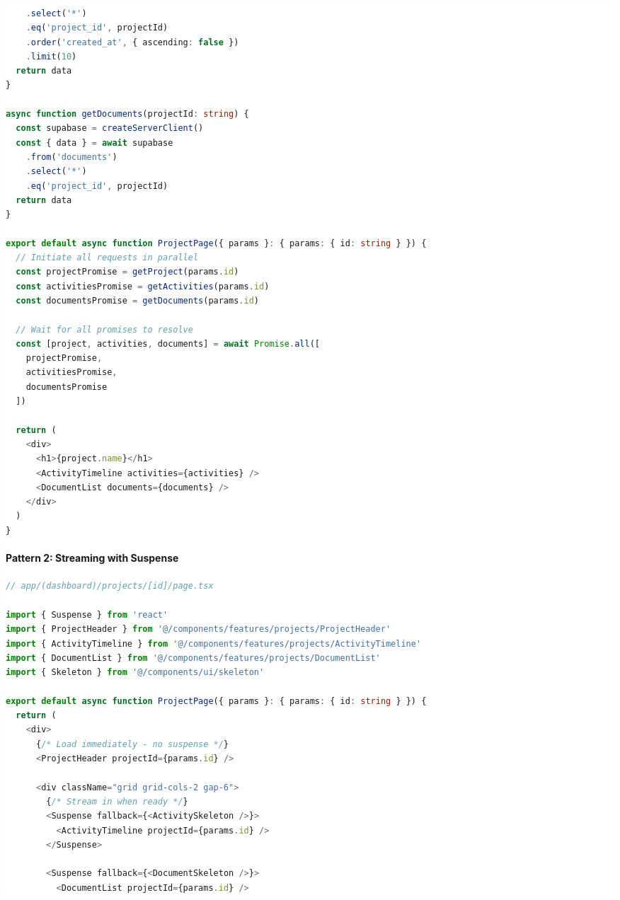 ```typescript
    .select('*')
    .eq('project_id', projectId)
    .order('created_at', { ascending: false })
    .limit(10)
  return data
}

async function getDocuments(projectId: string) {
  const supabase = createServerClient()
  const { data } = await supabase
    .from('documents')
    .select('*')
    .eq('project_id', projectId)
  return data
}

export default async function ProjectPage({ params }: { params: { id: string } }) {
  // Initiate all requests in parallel
  const projectPromise = getProject(params.id)
  const activitiesPromise = getActivities(params.id)
  const documentsPromise = getDocuments(params.id)

  // Wait for all promises to resolve
  const [project, activities, documents] = await Promise.all([
    projectPromise,
    activitiesPromise,
    documentsPromise
  ])

  return (
    <div>
      <h1>{project.name}</h1>
      <ActivityTimeline activities={activities} />
      <DocumentList documents={documents} />
    </div>
  )
}
```

#### Pattern 2: Streaming with Suspense

```typescript
// app/(dashboard)/projects/[id]/page.tsx

import { Suspense } from 'react'
import { ProjectHeader } from '@/components/features/projects/ProjectHeader'
import { ActivityTimeline } from '@/components/features/projects/ActivityTimeline'
import { DocumentList } from '@/components/features/projects/DocumentList'
import { Skeleton } from '@/components/ui/skeleton'

export default async function ProjectPage({ params }: { params: { id: string } }) {
  return (
    <div>
      {/* Load immediately - no suspense */}
      <ProjectHeader projectId={params.id} />

      <div className="grid grid-cols-2 gap-6">
        {/* Stream in when ready */}
        <Suspense fallback={<ActivitySkeleton />}>
          <ActivityTimeline projectId={params.id} />
        </Suspense>

        <Suspense fallback={<DocumentSkeleton />}>
          <DocumentList projectId={params.id} />
```